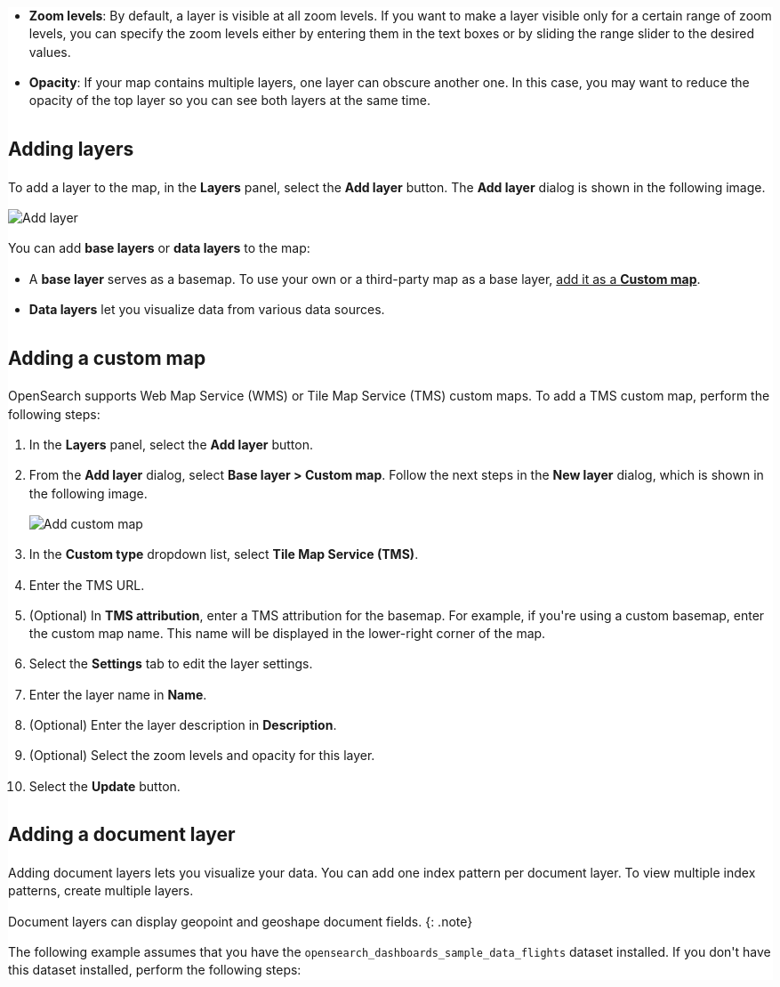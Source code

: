- **Zoom levels**: By default, a layer is visible at all zoom levels. If you want to make a layer visible only for a certain range of zoom levels, you can specify the zoom levels either by entering them in the text boxes or by sliding the range slider to the desired values.

- **Opacity**: If your map contains multiple layers, one layer can obscure another one. In this case, you may want to reduce the opacity of the top layer so you can see both layers at the same time.

## Adding layers

To add a layer to the map, in the **Layers** panel, select the **Add layer** button. The **Add layer** dialog is shown in the following image.

<img src="{{site.url}}{{site.baseurl}}/images/maps/add-layer.png" alt="Add layer" width="450">

You can add **base layers** or **data layers** to the map:

- A **base layer** serves as a basemap. To use your own or a third-party map as a base layer, [add it as a **Custom map**](#adding-a-custom-map).

- **Data layers** let you visualize data from various data sources. 

## Adding a custom map

OpenSearch supports Web Map Service (WMS) or Tile Map Service (TMS) custom maps. To add a TMS custom map, perform the following steps:

1. In the **Layers** panel, select the **Add layer** button.
1. From the **Add layer** dialog, select **Base layer > Custom map**.
    Follow the next steps in the **New layer** dialog, which is shown in the following image.

    <img src="{{site.url}}{{site.baseurl}}/images/maps/custom-map.png" alt="Add custom map">

1. In the **Custom type** dropdown list, select **Tile Map Service (TMS)**. 
1. Enter the TMS URL.
1. (Optional) In **TMS attribution**, enter a TMS attribution for the basemap. For example, if you're using a custom basemap, enter the custom map name. This name will be displayed in the lower-right corner of the map.
1. Select the **Settings** tab to edit the layer settings.
1. Enter the layer name in **Name**.
1. (Optional) Enter the layer description in **Description**.
1. (Optional) Select the zoom levels and opacity for this layer.
1. Select the **Update** button.

## Adding a document layer

Adding document layers lets you visualize your data. You can add one index pattern per document layer. To view multiple index patterns, create multiple layers.

Document layers can display geopoint and geoshape document fields.
{: .note}

The following example assumes that you have the `opensearch_dashboards_sample_data_flights` dataset installed. If you don't have this dataset installed, perform the following steps:
